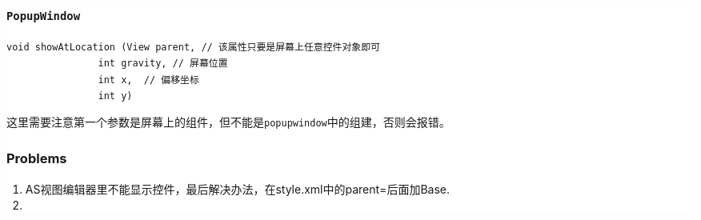 
### `PopupWindow`

```
void showAtLocation (View parent, // 该属性只要是屏幕上任意控件对象即可
                int gravity, // 屏幕位置
                int x,  // 偏移坐标
                int y)
```

这里需要注意第一个参数是屏幕上的组件，但不能是`popupwindow`中的组建，否则会报错。


### Problems

1. AS视图编辑器里不能显示控件，最后解决办法，在style.xml中的parent=后面加Base.
2. 